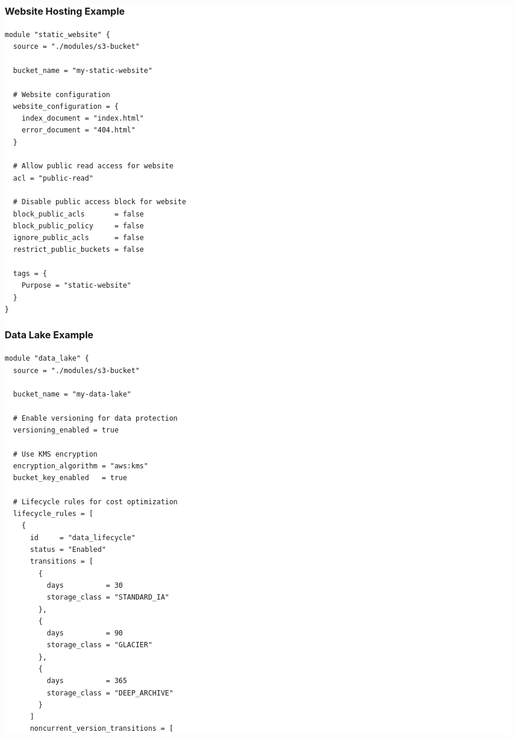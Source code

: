 ### Website Hosting Example

```hcl
module "static_website" {
  source = "./modules/s3-bucket"

  bucket_name = "my-static-website"
  
  # Website configuration
  website_configuration = {
    index_document = "index.html"
    error_document = "404.html"
  }
  
  # Allow public read access for website
  acl = "public-read"
  
  # Disable public access block for website
  block_public_acls       = false
  block_public_policy     = false
  ignore_public_acls      = false
  restrict_public_buckets = false
  
  tags = {
    Purpose = "static-website"
  }
}
```

### Data Lake Example

```hcl
module "data_lake" {
  source = "./modules/s3-bucket"

  bucket_name = "my-data-lake"
  
  # Enable versioning for data protection
  versioning_enabled = true
  
  # Use KMS encryption
  encryption_algorithm = "aws:kms"
  bucket_key_enabled   = true
  
  # Lifecycle rules for cost optimization
  lifecycle_rules = [
    {
      id     = "data_lifecycle"
      status = "Enabled"
      transitions = [
        {
          days          = 30
          storage_class = "STANDARD_IA"
        },
        {
          days          = 90
          storage_class = "GLACIER"
        },
        {
          days          = 365
          storage_class = "DEEP_ARCHIVE"
        }
      ]
      noncurrent_version_transitions = [
```